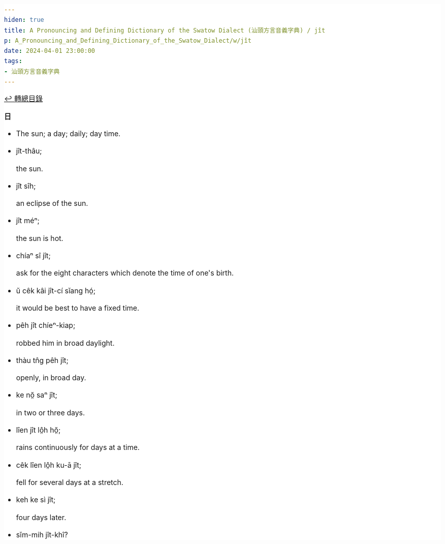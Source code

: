 ```yaml
---
hiden: true
title: A Pronouncing and Defining Dictionary of the Swatow Dialect (汕頭方言音義字典) / jît
p: A_Pronouncing_and_Defining_Dictionary_of_the_Swatow_Dialect/w/jît
date: 2024-04-01 23:00:00
tags: 
- 汕頭方言音義字典
---
```


[↩️ 轉總目錄](/A_Pronouncing_and_Defining_Dictionary_of_the_Swatow_Dialect)


**日**
- The sun; a day; daily; day time.

- jît-thâu;

  the sun.

- jît sîh;

  an eclipse of the sun.

- jît méⁿ;

  the sun is hot.

- chíaⁿ sî jît;

  ask for the eight characters which denote the time of one's birth.

- ŭ cêk kâi jît-cí sĭang hó̤;

  it would be best to have a fixed time.

- pêh jît chíeⁿ-kiap;

  robbed him in broad daylight.

- thàu tn̂g pêh jît;

  openly, in broad day.

- ke nŏ̤ saⁿ jît;

  in two or three days.

- lîen jît lô̤h hŏ̤;

  rains continuously for days at a time.

- cêk lîen lô̤h ku-ā jît;

  fell for several days at a stretch.

- keh ke sì jît;

  four days later.

- sĭm-mih jît-khî?
